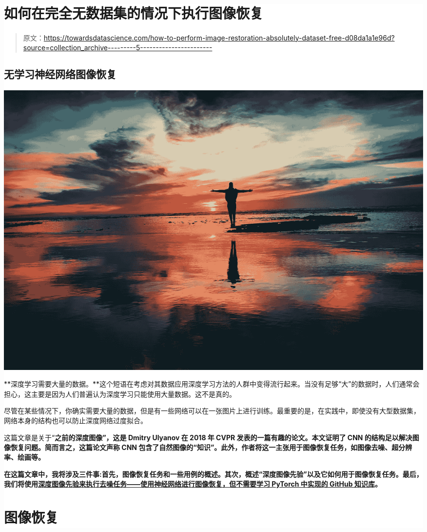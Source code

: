 # 如何在完全无数据集的情况下执行图像恢复

> 原文：<https://towardsdatascience.com/how-to-perform-image-restoration-absolutely-dataset-free-d08da1a1e96d?source=collection_archive---------5----------------------->

## 无学习神经网络图像恢复

![](img/d0430e72c11254c85d4a951f1c967da8.png)

**深度学习需要大量的数据。**这个短语在考虑对其数据应用深度学习方法的人群中变得流行起来。当没有足够“大”的数据时，人们通常会担心，这主要是因为人们普遍认为深度学习只能使用大量数据。这不是真的。

尽管在某些情况下，你确实需要大量的数据，但是有一些网络可以在一张图片上进行训练。最重要的是，在实践中，即使没有大型数据集，网络本身的结构也可以防止深度网络过度拟合。

这篇文章是关于“[](https://dmitryulyanov.github.io/deep_image_prior)**之前的深度图像”，这是 Dmitry Ulyanov 在 2018 年 CVPR 发表的一篇有趣的论文。本文证明了 CNN 的结构足以解决图像恢复问题。简而言之，这篇论文声称 CNN 包含了自然图像的“知识”。此外，作者将这一主张用于图像恢复任务，如图像去噪、超分辨率、绘画等。**

**在这篇文章中，我将涉及三件事:首先，图像恢复任务和一些用例的概述。其次，概述“深度图像先验”以及它如何用于图像恢复任务。最后，我们将使用[深度图像先验来执行去噪任务——使用神经网络进行图像恢复，但不需要学习 PyTorch 中实现的 GitHub 知识库](https://github.com/erezposner/deep-image-prior)。**

# **图像恢复**
